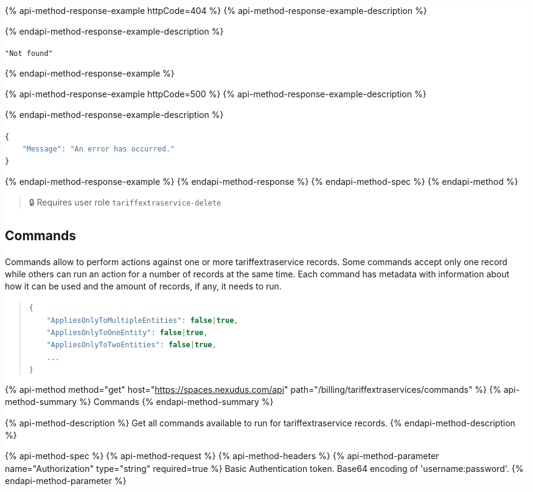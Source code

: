 {% api-method-response-example httpCode=404 %}
{% api-method-response-example-description %}

{% endapi-method-response-example-description %}

```text
"Not found"
```
{% endapi-method-response-example %}

{% api-method-response-example httpCode=500 %}
{% api-method-response-example-description %}

{% endapi-method-response-example-description %}

```javascript
{
    "Message": "An error has occurred."
}
```
{% endapi-method-response-example %}
{% endapi-method-response %}
{% endapi-method-spec %}
{% endapi-method %}

> 🔒 Requires user role `tariffextraservice-delete`

## Commands

Commands allow to perform actions against one or more tariffextraservice records. Some commands accept only one record while others can run an action for a number of records at the same time. Each command has metadata with information about how it can be used and the amount of records, if any, it needs to run.

> ```javascript
> {
>     "AppliesOnlyToMultipleEntities": false|true,
>     "AppliesOnlyToOneEntity": false|true,
>     "AppliesOnlyToTwoEntities": false|true,
>     ...
> }
> ```

{% api-method method="get" host="https://spaces.nexudus.com/api" path="/billing/tariffextraservices/commands" %}
{% api-method-summary %}
Commands
{% endapi-method-summary %}

{% api-method-description %}
Get all commands available to run for tariffextraservice records.
{% endapi-method-description %}

{% api-method-spec %}
{% api-method-request %}
{% api-method-headers %}
{% api-method-parameter name="Authorization" type="string" required=true %}
Basic Authentication token. Base64 encoding of 'username:password'.
{% endapi-method-parameter %}

